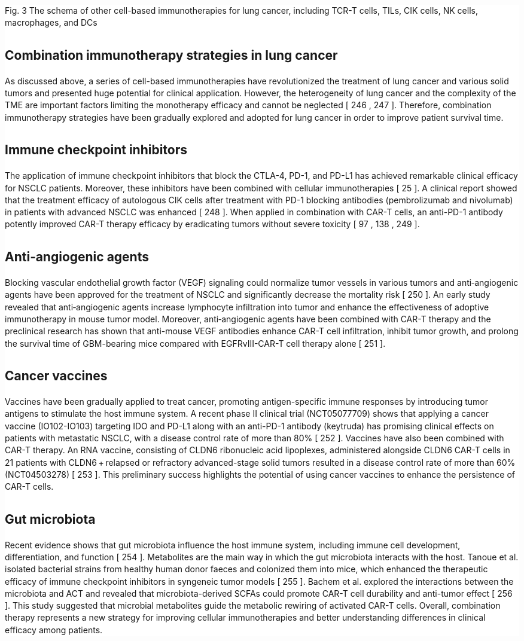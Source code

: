 Fig. 3 The schema of other cell-based immunotherapies for lung cancer, including TCR-T cells, TILs, CIK cells, NK cells, macrophages, and DCs

## Combination immunotherapy strategies in lung cancer

As discussed above, a series of cell-based immunotherapies have revolutionized the treatment of lung cancer and various solid tumors and presented huge potential for clinical application. However, the heterogeneity of lung cancer and the complexity of the TME are important factors limiting the monotherapy efficacy and cannot be neglected [ 246 , 247 ]. Therefore, combination immunotherapy strategies have been gradually explored and adopted for lung cancer in order to improve patient survival time.

## Immune checkpoint inhibitors

The application of immune checkpoint inhibitors that block the CTLA-4, PD-1, and PD-L1 has achieved remarkable clinical efficacy for NSCLC patients. Moreover, these inhibitors have been combined with cellular immunotherapies [ 25 ]. A clinical report showed that the treatment efficacy of autologous CIK cells after treatment with PD-1 blocking antibodies (pembrolizumab and nivolumab) in patients with advanced NSCLC was enhanced [ 248 ]. When applied in combination with CAR-T cells, an anti-PD-1 antibody potently improved CAR-T therapy efficacy by eradicating tumors without severe toxicity [ 97 , 138 , 249 ].

## Anti‑angiogenic agents

Blocking vascular endothelial growth factor (VEGF) signaling could normalize tumor vessels in various tumors and anti‑angiogenic agents have been approved for the treatment of NSCLC and significantly decrease the mortality risk [ 250 ]. An early study revealed that anti‑angiogenic agents increase lymphocyte infiltration into tumor and enhance the effectiveness of adoptive immunotherapy in mouse tumor model. Moreover, anti‑angiogenic agents have been combined with CAR-T therapy and the preclinical research has shown that anti-mouse VEGF antibodies enhance CAR-T cell infiltration, inhibit tumor growth, and prolong the survival time of GBM-bearing mice compared with EGFRvIII-CAR-T cell therapy alone [ 251 ].

## Cancer vaccines

Vaccines have been gradually applied to treat cancer, promoting antigen-specific immune responses by introducing tumor antigens to stimulate the host immune system. A recent phase II clinical trial (NCT05077709) shows that applying a cancer vaccine (IO102-IO103) targeting IDO and PD-L1 along with an anti-PD-1 antibody (keytruda) has promising clinical effects on patients with metastatic NSCLC, with a disease control rate of more than 80% [ 252 ]. Vaccines have also been combined with CAR-T therapy. An RNA vaccine, consisting of CLDN6 ribonucleic acid lipoplexes, administered alongside CLDN6 CAR-T cells in 21 patients with CLDN6 + relapsed or refractory advanced-stage solid tumors resulted in a disease control rate of more than 60% (NCT04503278) [ 253 ]. This preliminary success highlights the potential of using cancer vaccines to enhance the persistence of CAR-T cells.

## Gut microbiota

Recent evidence shows that gut microbiota influence the host immune system, including immune cell development, differentiation, and function [ 254 ]. Metabolites are the main way in which the gut microbiota interacts with the host. Tanoue et al. isolated bacterial strains from healthy human donor faeces and colonized them into mice, which enhanced the therapeutic efficacy of immune checkpoint inhibitors in syngeneic tumor models [ 255 ]. Bachem et al. explored the interactions between the microbiota and ACT and revealed that microbiota-derived SCFAs could promote CAR-T cell durability and anti-tumor effect [ 256 ]. This study suggested that microbial metabolites guide the metabolic rewiring of activated CAR-T cells. Overall, combination therapy represents a new strategy for improving cellular immunotherapies and better understanding differences in clinical efficacy among patients.
